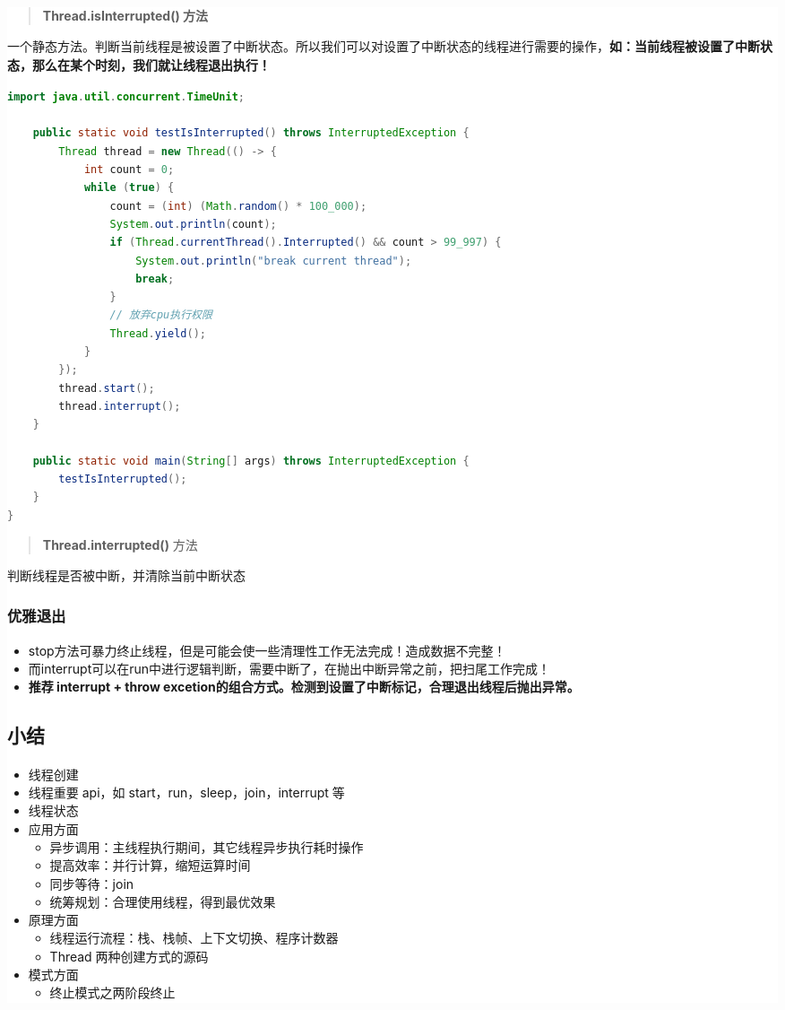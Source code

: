 > <b>Thread.isInterrupted() 方法</b>

一个静态方法。判断当前线程是被设置了中断状态。所以我们可以对设置了中断状态的线程进行需要的操作，<b>如：当前线程被设置了中断状态，那么在某个时刻，我们就让线程退出执行！</b>

```java
import java.util.concurrent.TimeUnit;

    public static void testIsInterrupted() throws InterruptedException {
        Thread thread = new Thread(() -> {
            int count = 0;
            while (true) {
                count = (int) (Math.random() * 100_000);
                System.out.println(count);
                if (Thread.currentThread().Interrupted() && count > 99_997) {
                    System.out.println("break current thread");
                    break;
                }
                // 放弃cpu执行权限
                Thread.yield();
            }
        });
        thread.start();
        thread.interrupt();
    }

    public static void main(String[] args) throws InterruptedException {
        testIsInterrupted();
    }
}
```

><b>Thread.interrupted()</b> 方法

判断线程是否被中断，并清除当前中断状态

### 优雅退出

* stop方法可暴力终止线程，但是可能会使一些清理性工作无法完成！造成数据不完整！
* 而interrupt可以在run中进行逻辑判断，需要中断了，在抛出中断异常之前，把扫尾工作完成！
* <b>推荐 interrupt + throw excetion的组合方式。检测到设置了中断标记，合理退出线程后抛出异常。</b>

## 小结

- 线程创建 
- 线程重要 api，如 start，run，sleep，join，interrupt 等 
- 线程状态 
- 应用方面 
    - 异步调用：主线程执行期间，其它线程异步执行耗时操作 
    - 提高效率：并行计算，缩短运算时间 
    - 同步等待：join 
    - 统筹规划：合理使用线程，得到最优效果 
- 原理方面 
    - 线程运行流程：栈、栈帧、上下文切换、程序计数器 
    - Thread 两种创建方式的源码 
- 模式方面 
    - 终止模式之两阶段终止